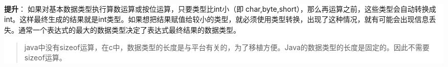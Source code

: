 **提升**：
如果对基本数据类型执行算数运算或按位运算，只要类型比int小（即 char,byte,short），那么再运算之前，这些类型会自动转换成int。这样最终生成的结果就是int类型。如果想把结果赋值给较小的类型，就必须使用类型转换，出现了这种情况，就有可能会出现信息丢失。通常一个表达式的最大的数据类型决定了表达式最终结果的数据类型。

> java中没有sizeof运算，在c中，数据类型的长度是与平台有关的，为了移植方便。Java的数据类型的长度是固定的。因此不需要sizeof运算。










